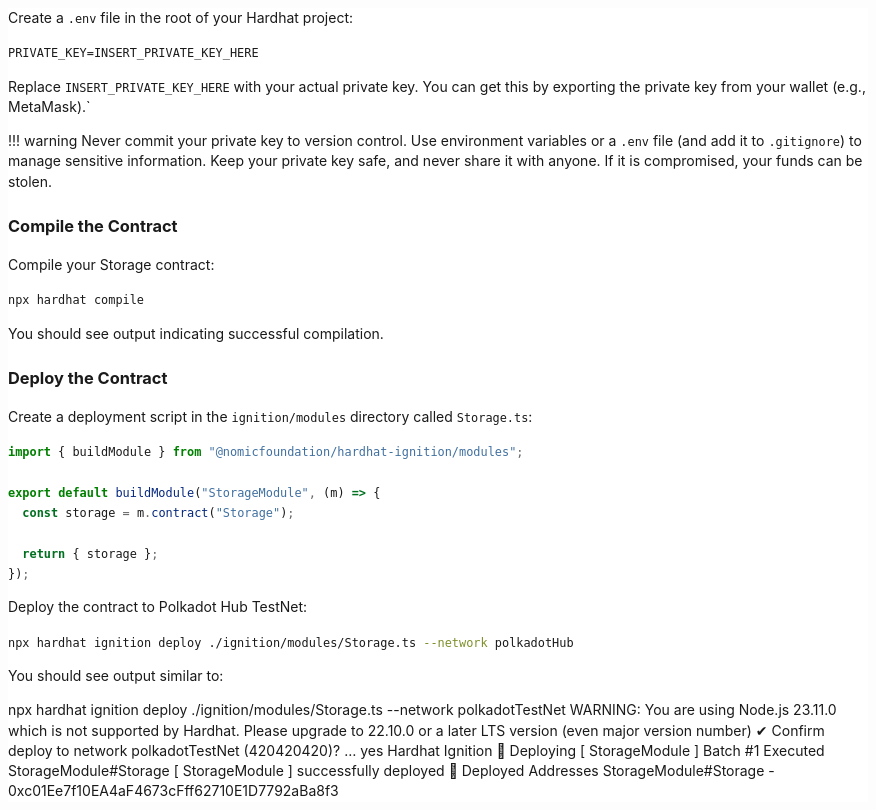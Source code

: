Create a `.env` file in the root of your Hardhat project:

```text title=".env"
PRIVATE_KEY=INSERT_PRIVATE_KEY_HERE
```

Replace `INSERT_PRIVATE_KEY_HERE` with your actual private key. You can get this by exporting the private key from your wallet (e.g., MetaMask).`

!!! warning
    Never commit your private key to version control. Use environment variables or a `.env` file (and add it to `.gitignore`) to manage sensitive information. Keep your private key safe, and never share it with anyone. If it is compromised, your funds can be stolen.


### Compile the Contract

Compile your Storage contract:

```bash
npx hardhat compile
```

You should see output indicating successful compilation.

### Deploy the Contract

Create a deployment script in the `ignition/modules` directory called `Storage.ts`:

```typescript title="Storage.ts"
import { buildModule } from "@nomicfoundation/hardhat-ignition/modules";

export default buildModule("StorageModule", (m) => {
  const storage = m.contract("Storage");

  return { storage };
});
```

Deploy the contract to Polkadot Hub TestNet:

```bash
npx hardhat ignition deploy ./ignition/modules/Storage.ts --network polkadotHub
```

You should see output similar to:

<div id="termynal" data-termynal>
  <span data-ty="input"><span class="file-path"></span>npx hardhat ignition deploy ./ignition/modules/Storage.ts --network polkadotTestNet</span>
  <span data-ty>WARNING: You are using Node.js 23.11.0 which is not supported by Hardhat.</span>
  <span data-ty>Please upgrade to 22.10.0 or a later LTS version (even major version number)</span>
  <span data-ty>✔ Confirm deploy to network polkadotTestNet (420420420)? … yes</span>
  <span data-ty>Hardhat Ignition 🚀</span>
  <span data-ty>Deploying [ StorageModule ]</span>
  <span data-ty>Batch #1</span>
  <span data-ty>  Executed StorageModule#Storage</span>
  <span data-ty>[ StorageModule ] successfully deployed 🚀</span>
  <span data-ty>Deployed Addresses</span>
  <span data-ty>StorageModule#Storage - 0xc01Ee7f10EA4aF4673cFff62710E1D7792aBa8f3</span>
</div>
